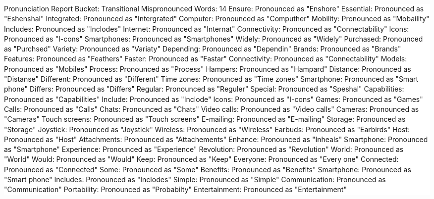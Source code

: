Pronunciation Report
Bucket: Transitional
Mispronounced Words: 14
Ensure: Pronounced as "Enshore"
Essential: Pronounced as "Eshenshal"
Integrated: Pronounced as "Intergrated"
Computer: Pronounced as "Computher"
Mobility: Pronounced as "Mobaility"
Includes: Pronounced as "Inclodes"
Internet: Pronounced as "Internat"
Connectivity: Pronounced as "Connectability"
Icons: Pronounced as "I-cons"
Smartphones: Pronounced as "Smartphones"
Widely: Pronounced as "Widely"
Purchased: Pronounced as "Purchsed"
Variety: Pronounced as "Variaty"
Depending: Pronounced as "Dependin" 
Brands: Pronounced as "Brands"
Features: Pronounced as "Feathers" 
Faster: Pronounced as "Fastar"
Connectivity: Pronounced as "Connectability"
Models: Pronounced as "Mobiles"
Process: Pronounced as "Process"
Hampers: Pronounced as "Hampard"
Distance: Pronounced as "Distanse"
Different: Pronounced as "Different"
Time zones: Pronounced as "Time zones"
Smartphone: Pronounced as "Smart phone" 
Differs: Pronounced as "Differs"
Regular: Pronounced as "Reguler"
Special: Pronounced as "Speshal"
Capabilities: Pronounced as "Capabilities"
Include: Pronounced as "Inclode"
Icons: Pronounced as "I-cons"
Games: Pronounced as "Games"
Calls: Pronounced as "Calls"
Chats: Pronounced as "Chats"
Video calls: Pronounced as "Video calls"
Cameras: Pronounced as "Cameras"
Touch screens: Pronounced as "Touch screens"
E-mailing: Pronounced as "E-mailing"
Storage: Pronounced as "Storage"
Joystick: Pronounced as "Joystick" 
Wireless: Pronounced as "Wireless" 
Earbuds: Pronounced as "Earbirds"
Host: Pronounced as "Host" 
Attachments: Pronounced as "Attachements" 
Enhance: Pronounced as "Inheals" 
Smartphone: Pronounced as "Smartphone"
Experience: Pronounced as "Experience" 
Revolution: Pronounced as "Revolution"
World: Pronounced as "World"
Would: Pronounced as "Would" 
Keep: Pronounced as "Keep" 
Everyone: Pronounced as "Every one"
Connected: Pronounced as "Connected"
Some: Pronounced as "Some" 
Benefits: Pronounced as "Benefits"
Smartphone: Pronounced as "Smart phone" 
Includes: Pronounced as "Inclodes" 
Simple: Pronounced as "Simple" 
Communication: Pronounced as "Communication"
Portability: Pronounced as "Probabilty"
Entertainment: Pronounced as "Entertainment"